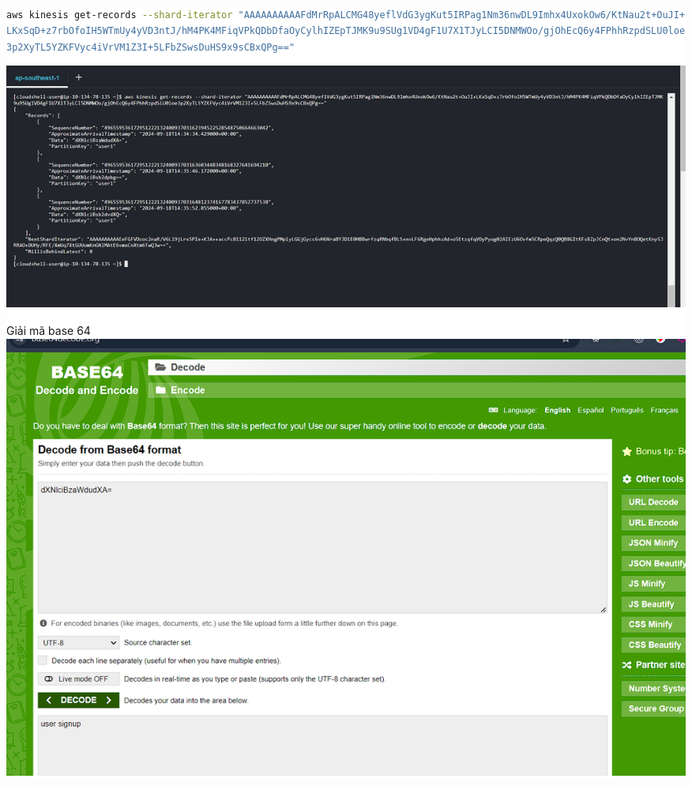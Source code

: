 
```bash
aws kinesis get-records --shard-iterator "AAAAAAAAAAFdMrRpALCMG48yeflVdG3ygKut5IRPag1Nm36nwDL9Imhx4UxokOw6/KtNau2t+OuJI+LKxSqD+z7rbOfoIH5WTmUy4yVD3ntJ/hM4PK4MFiqVPkQDbDfaOyCylhIZEpTJMK9u9SUg1VD4gF1U7X1TJyLCI5DNMWOo/gjOhEcQ6y4FPhhRzpdSLU0loe3p2XyTL5YZKFVyc4iVrVM1Z3I+5LFbZSwsDuHS9x9sCBxQPg=="
```

![alt text]({A00F017E-CA07-406D-A379-03DCD875EAB0}.png)

Giải mã base 64
![alt text]({AFCE5AE9-F17B-40ED-AB04-A61861C35664}.png)